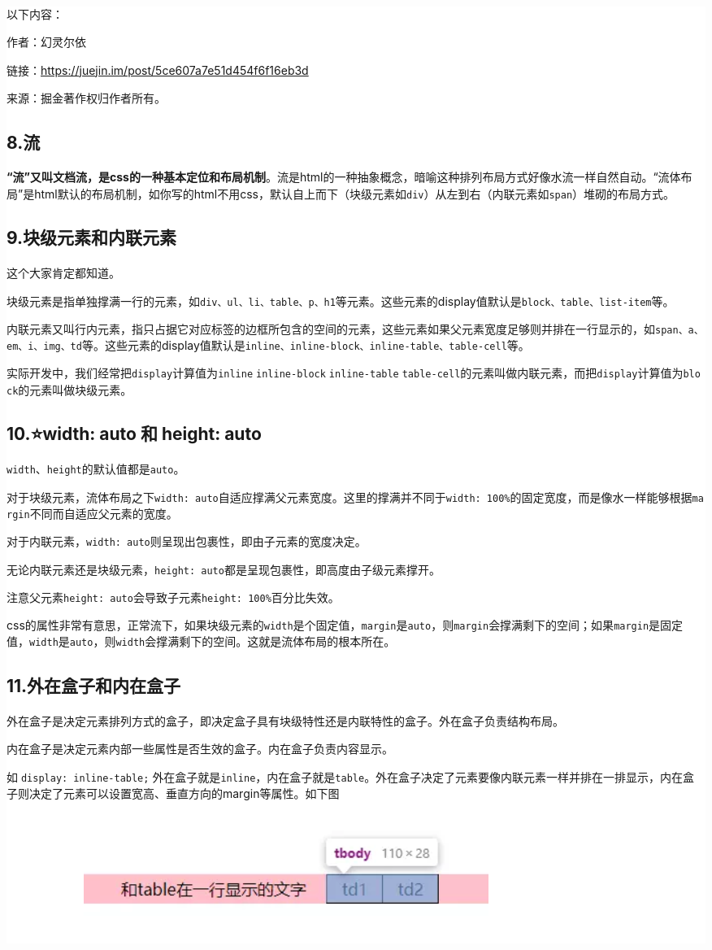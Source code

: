 
以下内容：

作者：幻灵尔依

链接：https://juejin.im/post/5ce607a7e51d454f6f16eb3d

来源：掘金著作权归作者所有。

## 8.流

**“流”又叫文档流，是css的一种基本定位和布局机制**。流是html的一种抽象概念，暗喻这种排列布局方式好像水流一样自然自动。“流体布局”是html默认的布局机制，如你写的html不用css，默认自上而下（块级元素如`div`）从左到右（内联元素如`span`）堆砌的布局方式。

## 9.块级元素和内联元素

这个大家肯定都知道。

块级元素是指单独撑满一行的元素，如`div、ul、li、table、p、h1`等元素。这些元素的display值默认是`block、table、list-item`等。

内联元素又叫行内元素，指只占据它对应标签的边框所包含的空间的元素，这些元素如果父元素宽度足够则并排在一行显示的，如`span、a、em、i、img、td`等。这些元素的display值默认是`inline、inline-block、inline-table、table-cell`等。

实际开发中，我们经常把`display`计算值为`inline` `inline-block` `inline-table` `table-cell`的元素叫做内联元素，而把`display`计算值为`block`的元素叫做块级元素。

## 10.:star:width: auto 和 height: auto

`width`、`height`的默认值都是`auto`。

对于块级元素，流体布局之下`width: auto`自适应撑满父元素宽度。这里的撑满并不同于`width: 100%`的固定宽度，而是像水一样能够根据`margin`不同而自适应父元素的宽度。

对于内联元素，`width: auto`则呈现出包裹性，即由子元素的宽度决定。

无论内联元素还是块级元素，`height: auto`都是呈现包裹性，即高度由子级元素撑开。

注意父元素`height: auto`会导致子元素`height: 100%`百分比失效。

css的属性非常有意思，正常流下，如果块级元素的`width`是个固定值，`margin`是`auto`，则`margin`会撑满剩下的空间；如果`margin`是固定值，`width`是`auto`，则`width`会撑满剩下的空间。这就是流体布局的根本所在。

## 11.外在盒子和内在盒子

外在盒子是决定元素排列方式的盒子，即决定盒子具有块级特性还是内联特性的盒子。外在盒子负责结构布局。

内在盒子是决定元素内部一些属性是否生效的盒子。内在盒子负责内容显示。

如 `display: inline-table;` 外在盒子就是`inline`，内在盒子就是`table`。外在盒子决定了元素要像内联元素一样并排在一排显示，内在盒子则决定了元素可以设置宽高、垂直方向的margin等属性。如下图

![1565616627041](../../.vuepress/public/1565616627041.png)
